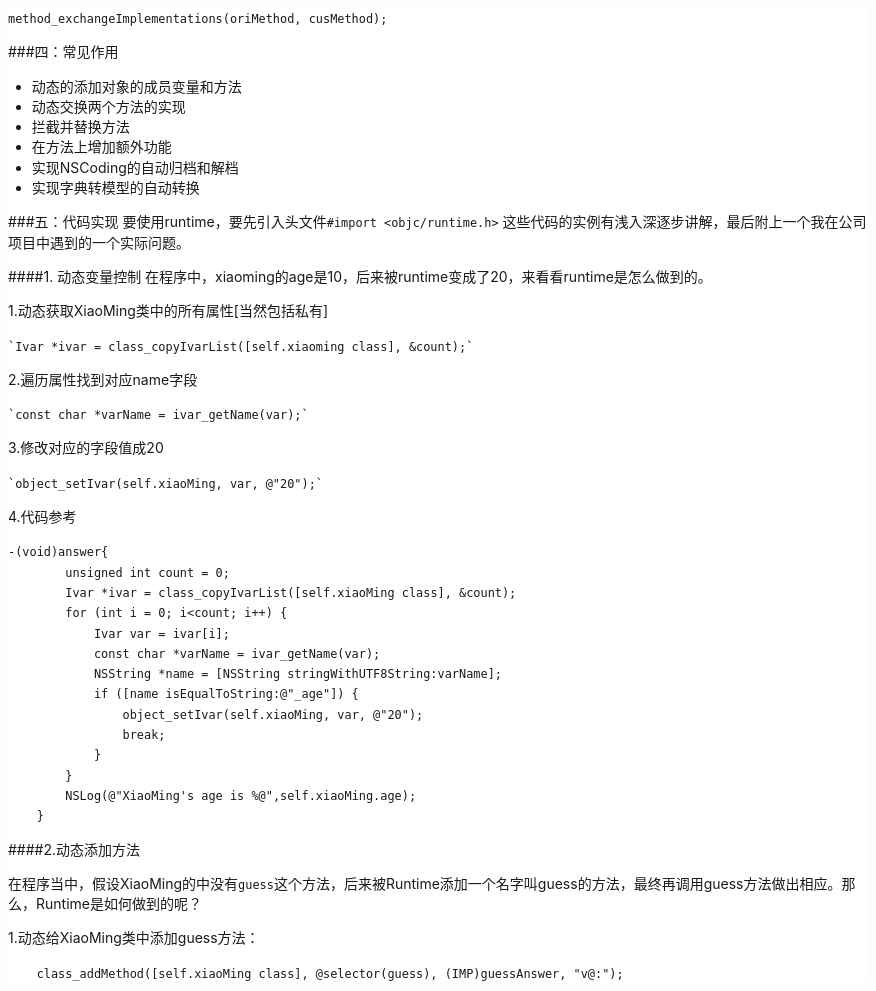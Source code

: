 ```
method_exchangeImplementations(oriMethod, cusMethod);
```
    
    
    
###四：常见作用
- 动态的添加对象的成员变量和方法
- 动态交换两个方法的实现
- 拦截并替换方法
- 在方法上增加额外功能
- 实现NSCoding的自动归档和解档
- 实现字典转模型的自动转换

###五：代码实现
要使用runtime，要先引入头文件`#import <objc/runtime.h>`
这些代码的实例有浅入深逐步讲解，最后附上一个我在公司项目中遇到的一个实际问题。

####1. 动态变量控制
   在程序中，xiaoming的age是10，后来被runtime变成了20，来看看runtime是怎么做到的。
   
1.动态获取XiaoMing类中的所有属性[当然包括私有]  

	`Ivar *ivar = class_copyIvarList([self.xiaoming class], &count);`  

2.遍历属性找到对应name字段  

	`const char *varName = ivar_getName(var);`

3.修改对应的字段值成20 
	
	`object_setIvar(self.xiaoMing, var, @"20");`  
	
4.代码参考

```
-(void)answer{
    	unsigned int count = 0;
    	Ivar *ivar = class_copyIvarList([self.xiaoMing class], &count);
    	for (int i = 0; i<count; i++) {
        	Ivar var = ivar[i];
        	const char *varName = ivar_getName(var);
        	NSString *name = [NSString stringWithUTF8String:varName];
        	if ([name isEqualToString:@"_age"]) {
            	object_setIvar(self.xiaoMing, var, @"20");
            	break;
        	}
    	}
    	NSLog(@"XiaoMing's age is %@",self.xiaoMing.age);
	}
```

####2.动态添加方法

在程序当中，假设XiaoMing的中没有`guess`这个方法，后来被Runtime添加一个名字叫guess的方法，最终再调用guess方法做出相应。那么，Runtime是如何做到的呢？  
  
1.动态给XiaoMing类中添加guess方法：  

```
	class_addMethod([self.xiaoMing class], @selector(guess), (IMP)guessAnswer, "v@:");
```
